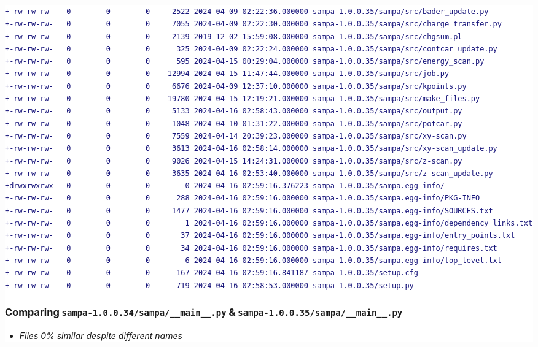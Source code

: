 ```diff
+-rw-rw-rw-   0        0        0     2522 2024-04-09 02:22:36.000000 sampa-1.0.0.35/sampa/src/bader_update.py
+-rw-rw-rw-   0        0        0     7055 2024-04-09 02:22:30.000000 sampa-1.0.0.35/sampa/src/charge_transfer.py
+-rw-rw-rw-   0        0        0     2139 2019-12-02 15:59:08.000000 sampa-1.0.0.35/sampa/src/chgsum.pl
+-rw-rw-rw-   0        0        0      325 2024-04-09 02:22:24.000000 sampa-1.0.0.35/sampa/src/contcar_update.py
+-rw-rw-rw-   0        0        0      595 2024-04-15 00:29:04.000000 sampa-1.0.0.35/sampa/src/energy_scan.py
+-rw-rw-rw-   0        0        0    12994 2024-04-15 11:47:44.000000 sampa-1.0.0.35/sampa/src/job.py
+-rw-rw-rw-   0        0        0     6676 2024-04-09 12:37:10.000000 sampa-1.0.0.35/sampa/src/kpoints.py
+-rw-rw-rw-   0        0        0    19780 2024-04-15 12:19:21.000000 sampa-1.0.0.35/sampa/src/make_files.py
+-rw-rw-rw-   0        0        0     5133 2024-04-16 02:58:43.000000 sampa-1.0.0.35/sampa/src/output.py
+-rw-rw-rw-   0        0        0     1048 2024-04-10 01:31:22.000000 sampa-1.0.0.35/sampa/src/potcar.py
+-rw-rw-rw-   0        0        0     7559 2024-04-14 20:39:23.000000 sampa-1.0.0.35/sampa/src/xy-scan.py
+-rw-rw-rw-   0        0        0     3613 2024-04-16 02:58:14.000000 sampa-1.0.0.35/sampa/src/xy-scan_update.py
+-rw-rw-rw-   0        0        0     9026 2024-04-15 14:24:31.000000 sampa-1.0.0.35/sampa/src/z-scan.py
+-rw-rw-rw-   0        0        0     3635 2024-04-16 02:53:40.000000 sampa-1.0.0.35/sampa/src/z-scan_update.py
+drwxrwxrwx   0        0        0        0 2024-04-16 02:59:16.376223 sampa-1.0.0.35/sampa.egg-info/
+-rw-rw-rw-   0        0        0      288 2024-04-16 02:59:16.000000 sampa-1.0.0.35/sampa.egg-info/PKG-INFO
+-rw-rw-rw-   0        0        0     1477 2024-04-16 02:59:16.000000 sampa-1.0.0.35/sampa.egg-info/SOURCES.txt
+-rw-rw-rw-   0        0        0        1 2024-04-16 02:59:16.000000 sampa-1.0.0.35/sampa.egg-info/dependency_links.txt
+-rw-rw-rw-   0        0        0       37 2024-04-16 02:59:16.000000 sampa-1.0.0.35/sampa.egg-info/entry_points.txt
+-rw-rw-rw-   0        0        0       34 2024-04-16 02:59:16.000000 sampa-1.0.0.35/sampa.egg-info/requires.txt
+-rw-rw-rw-   0        0        0        6 2024-04-16 02:59:16.000000 sampa-1.0.0.35/sampa.egg-info/top_level.txt
+-rw-rw-rw-   0        0        0      167 2024-04-16 02:59:16.841187 sampa-1.0.0.35/setup.cfg
+-rw-rw-rw-   0        0        0      719 2024-04-16 02:58:53.000000 sampa-1.0.0.35/setup.py
```

### Comparing `sampa-1.0.0.34/sampa/__main__.py` & `sampa-1.0.0.35/sampa/__main__.py`

 * *Files 0% similar despite different names*
